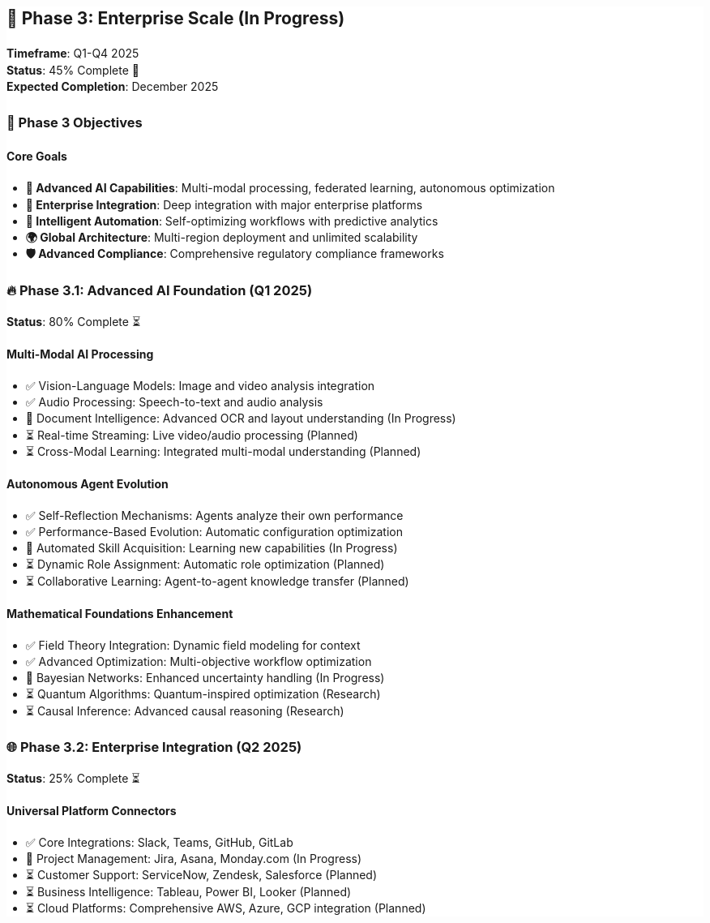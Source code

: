 
## 🚀 Phase 3: Enterprise Scale (In Progress)

**Timeframe**: Q1-Q4 2025  
**Status**: 45% Complete 🔄  
**Expected Completion**: December 2025

### **🎯 Phase 3 Objectives**

#### **Core Goals**
- **🤖 Advanced AI Capabilities**: Multi-modal processing, federated learning, autonomous optimization
- **🏢 Enterprise Integration**: Deep integration with major enterprise platforms
- **🧠 Intelligent Automation**: Self-optimizing workflows with predictive analytics
- **🌍 Global Architecture**: Multi-region deployment and unlimited scalability
- **🛡️ Advanced Compliance**: Comprehensive regulatory compliance frameworks

### **🔥 Phase 3.1: Advanced AI Foundation (Q1 2025)**
**Status**: 80% Complete ⏳

#### **Multi-Modal AI Processing** 
- ✅ Vision-Language Models: Image and video analysis integration
- ✅ Audio Processing: Speech-to-text and audio analysis
- 🔄 Document Intelligence: Advanced OCR and layout understanding (In Progress)
- ⏳ Real-time Streaming: Live video/audio processing (Planned)
- ⏳ Cross-Modal Learning: Integrated multi-modal understanding (Planned)

#### **Autonomous Agent Evolution**
- ✅ Self-Reflection Mechanisms: Agents analyze their own performance
- ✅ Performance-Based Evolution: Automatic configuration optimization
- 🔄 Automated Skill Acquisition: Learning new capabilities (In Progress)
- ⏳ Dynamic Role Assignment: Automatic role optimization (Planned)
- ⏳ Collaborative Learning: Agent-to-agent knowledge transfer (Planned)

#### **Mathematical Foundations Enhancement**
- ✅ Field Theory Integration: Dynamic field modeling for context
- ✅ Advanced Optimization: Multi-objective workflow optimization
- 🔄 Bayesian Networks: Enhanced uncertainty handling (In Progress)
- ⏳ Quantum Algorithms: Quantum-inspired optimization (Research)
- ⏳ Causal Inference: Advanced causal reasoning (Research)

### **🌐 Phase 3.2: Enterprise Integration (Q2 2025)**
**Status**: 25% Complete ⏳

#### **Universal Platform Connectors**
- ✅ Core Integrations: Slack, Teams, GitHub, GitLab
- 🔄 Project Management: Jira, Asana, Monday.com (In Progress)
- ⏳ Customer Support: ServiceNow, Zendesk, Salesforce (Planned)
- ⏳ Business Intelligence: Tableau, Power BI, Looker (Planned)
- ⏳ Cloud Platforms: Comprehensive AWS, Azure, GCP integration (Planned)
